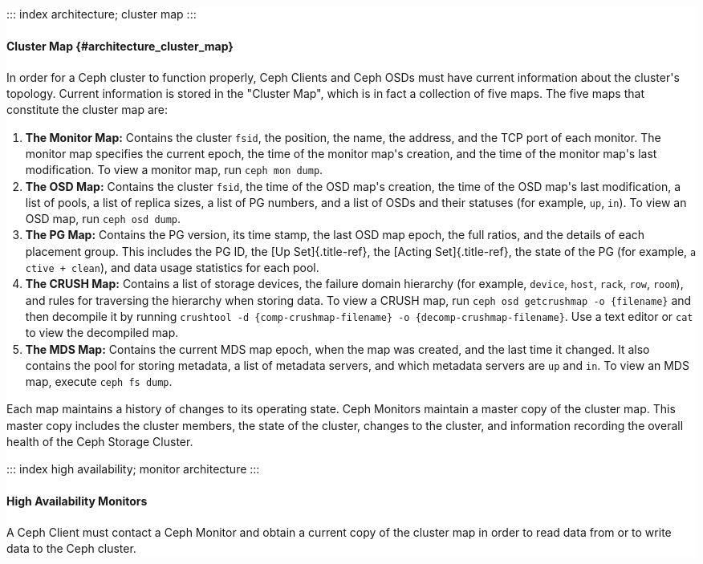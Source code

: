 ::: index
architecture; cluster map
:::

#### Cluster Map {#architecture_cluster_map}

In order for a Ceph cluster to function properly, Ceph Clients and Ceph
OSDs must have current information about the cluster\'s topology.
Current information is stored in the \"Cluster Map\", which is in fact a
collection of five maps. The five maps that constitute the cluster map
are:

1.  **The Monitor Map:** Contains the cluster `fsid`, the position, the
    name, the address, and the TCP port of each monitor. The monitor map
    specifies the current epoch, the time of the monitor map\'s
    creation, and the time of the monitor map\'s last modification. To
    view a monitor map, run `ceph mon dump`.
2.  **The OSD Map:** Contains the cluster `fsid`, the time of the OSD
    map\'s creation, the time of the OSD map\'s last modification, a
    list of pools, a list of replica sizes, a list of PG numbers, and a
    list of OSDs and their statuses (for example, `up`, `in`). To view
    an OSD map, run `ceph osd dump`.
3.  **The PG Map:** Contains the PG version, its time stamp, the last
    OSD map epoch, the full ratios, and the details of each placement
    group. This includes the PG ID, the [Up Set]{.title-ref}, the
    [Acting Set]{.title-ref}, the state of the PG (for example,
    `active + clean`), and data usage statistics for each pool.
4.  **The CRUSH Map:** Contains a list of storage devices, the failure
    domain hierarchy (for example, `device`, `host`, `rack`, `row`,
    `room`), and rules for traversing the hierarchy when storing data.
    To view a CRUSH map, run `ceph osd getcrushmap -o {filename}` and
    then decompile it by running
    `crushtool -d {comp-crushmap-filename} -o {decomp-crushmap-filename}`.
    Use a text editor or `cat` to view the decompiled map.
5.  **The MDS Map:** Contains the current MDS map epoch, when the map
    was created, and the last time it changed. It also contains the pool
    for storing metadata, a list of metadata servers, and which metadata
    servers are `up` and `in`. To view an MDS map, execute
    `ceph fs dump`.

Each map maintains a history of changes to its operating state. Ceph
Monitors maintain a master copy of the cluster map. This master copy
includes the cluster members, the state of the cluster, changes to the
cluster, and information recording the overall health of the Ceph
Storage Cluster.

::: index
high availability; monitor architecture
:::

#### High Availability Monitors

A Ceph Client must contact a Ceph Monitor and obtain a current copy of
the cluster map in order to read data from or to write data to the Ceph
cluster.
